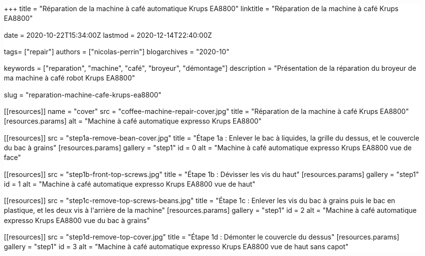 +++
title = "Réparation de la machine à café automatique Krups EA8800"
linktitle = "Réparation de la machine à café Krups EA8800"

date = 2020-10-22T15:34:00Z
lastmod = 2020-12-14T22:40:00Z

tags= ["repair"]
authors = ["nicolas-perrin"]
blogarchives = "2020-10"

keywords = ["reparation", "machine", "café", "broyeur", "démontage"]
description = "Présentation de la réparation du broyeur de ma machine à café robot Krups EA8800"

slug = "reparation-machine-cafe-krups-ea8800"

[[resources]]
  name = "cover"
  src = "coffee-machine-repair-cover.jpg"
  title = "Réparation de la machine à café Krups EA8800"
  [resources.params]
    alt = "Machine à café automatique expresso Krups EA8800"

[[resources]]
  src = "step1a-remove-bean-cover.jpg"
  title = "Étape 1a : Enlever le bac à liquides, la grille du dessus, et le couvercle du bac à grains"
  [resources.params]
    gallery = "step1"
    id = 0
    alt = "Machine à café automatique expresso Krups EA8800 vue de face"

[[resources]]
  src = "step1b-front-top-screws.jpg"
  title = "Étape 1b : Dévisser les vis du haut"
  [resources.params]
    gallery = "step1"
    id = 1
    alt = "Machine à café automatique expresso Krups EA8800 vue de haut"

[[resources]]
  src = "step1c-remove-top-screws-beans.jpg"
  title = "Étape 1c : Enlever les vis du bac à grains puis le bac en plastique, et les deux vis à l'arrière de la machine"
  [resources.params]
    gallery = "step1"
    id = 2
    alt = "Machine à café automatique expresso Krups EA8800 vue du bac à grains"

[[resources]]
  src = "step1d-remove-top-cover.jpg"
  title = "Étape 1d : Démonter le couvercle du dessus"
  [resources.params]
    gallery = "step1"
    id = 3
    alt = "Machine à café automatique expresso Krups EA8800 vue de haut sans capot"
